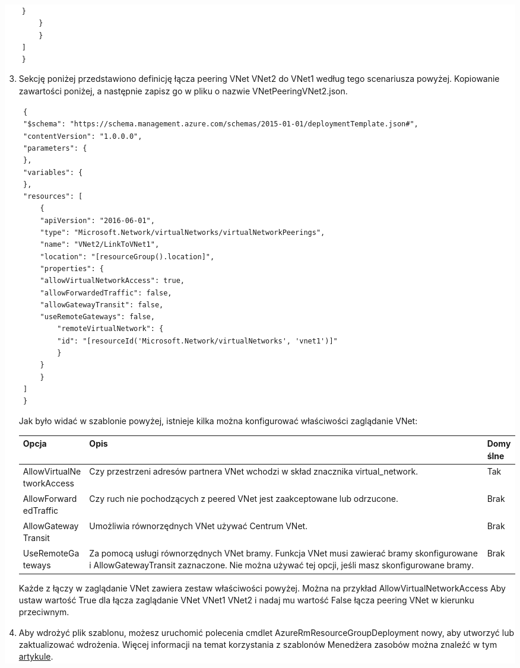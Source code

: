         }
            }
            }
        ]
        }

3. Sekcję poniżej przedstawiono definicję łącza peering VNet VNet2 do VNet1 według tego scenariusza powyżej.  Kopiowanie zawartości poniżej, a następnie zapisz go w pliku o nazwie VNetPeeringVNet2.json.

        {
        "$schema": "https://schema.management.azure.com/schemas/2015-01-01/deploymentTemplate.json#",
        "contentVersion": "1.0.0.0",
        "parameters": {
        },
        "variables": {
        },
        "resources": [
            {
            "apiVersion": "2016-06-01",
            "type": "Microsoft.Network/virtualNetworks/virtualNetworkPeerings",
            "name": "VNet2/LinkToVNet1",
            "location": "[resourceGroup().location]",
            "properties": {
            "allowVirtualNetworkAccess": true,
            "allowForwardedTraffic": false,
            "allowGatewayTransit": false,
            "useRemoteGateways": false,
                "remoteVirtualNetwork": {
                "id": "[resourceId('Microsoft.Network/virtualNetworks', 'vnet1')]"       
                }
            }
            }
        ]
        }

    Jak było widać w szablonie powyżej, istnieje kilka można konfigurować właściwości zaglądanie VNet:

  	|Opcja|Opis|Domyślne|
  	|:-----|:----------|:------|
  	|AllowVirtualNetworkAccess|Czy przestrzeni adresów partnera VNet wchodzi w skład znacznika virtual_network.|Tak|
  	|AllowForwardedTraffic|Czy ruch nie pochodzących z peered VNet jest zaakceptowane lub odrzucone.|Brak|
  	|AllowGatewayTransit|Umożliwia równorzędnych VNet używać Centrum VNet.|Brak|
  	|UseRemoteGateways|Za pomocą usługi równorzędnych VNet bramy. Funkcja VNet musi zawierać bramy skonfigurowane i AllowGatewayTransit zaznaczone. Nie można używać tej opcji, jeśli masz skonfigurowane bramy.|Brak|

    Każde z łączy w zaglądanie VNet zawiera zestaw właściwości powyżej. Można na przykład AllowVirtualNetworkAccess Aby ustaw wartość True dla łącza zaglądanie VNet VNet1 VNet2 i nadaj mu wartość False łącza peering VNet w kierunku przeciwnym.


4. Aby wdrożyć plik szablonu, możesz uruchomić polecenia cmdlet AzureRmResourceGroupDeployment nowy, aby utworzyć lub zaktualizować wdrożenia. Więcej informacji na temat korzystania z szablonów Menedżera zasobów można znaleźć w tym [artykule](../resource-group-template-deploy.md).
